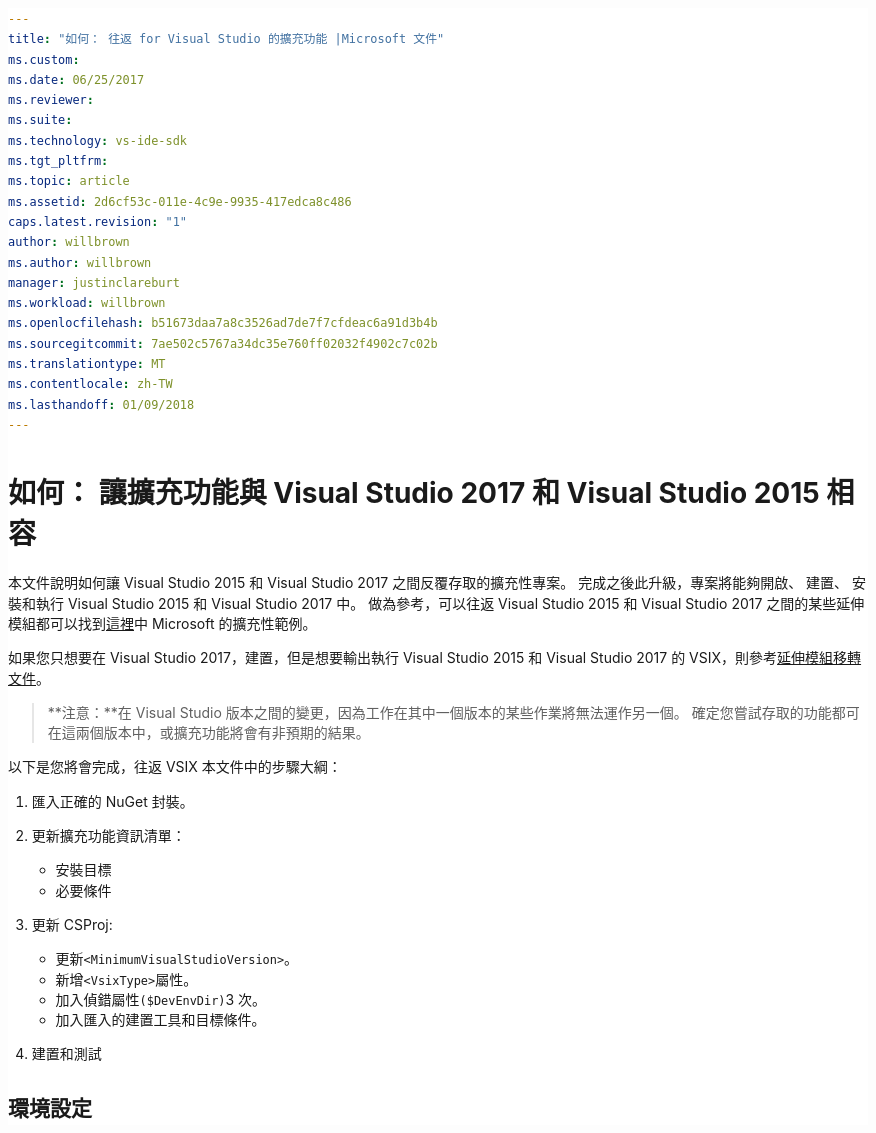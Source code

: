 ```yaml
---
title: "如何： 往返 for Visual Studio 的擴充功能 |Microsoft 文件"
ms.custom: 
ms.date: 06/25/2017
ms.reviewer: 
ms.suite: 
ms.technology: vs-ide-sdk
ms.tgt_pltfrm: 
ms.topic: article
ms.assetid: 2d6cf53c-011e-4c9e-9935-417edca8c486
caps.latest.revision: "1"
author: willbrown
ms.author: willbrown
manager: justinclareburt
ms.workload: willbrown
ms.openlocfilehash: b51673daa7a8c3526ad7de7f7cfdeac6a91d3b4b
ms.sourcegitcommit: 7ae502c5767a34dc35e760ff02032f4902c7c02b
ms.translationtype: MT
ms.contentlocale: zh-TW
ms.lasthandoff: 01/09/2018
---
```

# <a name="how-to-make-extensions-compatible-with-visual-studio-2017-and-visual-studio-2015"></a>如何： 讓擴充功能與 Visual Studio 2017 和 Visual Studio 2015 相容

本文件說明如何讓 Visual Studio 2015 和 Visual Studio 2017 之間反覆存取的擴充性專案。 完成之後此升級，專案將能夠開啟、 建置、 安裝和執行 Visual Studio 2015 和 Visual Studio 2017 中。  做為參考，可以往返 Visual Studio 2015 和 Visual Studio 2017 之間的某些延伸模組都可以找到[這裡](https://github.com/Microsoft/VSSDK-Extensibility-Samples)中 Microsoft 的擴充性範例。

如果您只想要在 Visual Studio 2017，建置，但是想要輸出執行 Visual Studio 2015 和 Visual Studio 2017 的 VSIX，則參考[延伸模組移轉文件](how-to-migrate-extensibility-projects-to-visual-studio-2017.md)。

>**注意：**在 Visual Studio 版本之間的變更，因為工作在其中一個版本的某些作業將無法運作另一個。 確定您嘗試存取的功能都可在這兩個版本中，或擴充功能將會有非預期的結果。

以下是您將會完成，往返 VSIX 本文件中的步驟大綱：

1. 匯入正確的 NuGet 封裝。
2. 更新擴充功能資訊清單：
    * 安裝目標
    * 必要條件
3. 更新 CSProj:
    * 更新`<MinimumVisualStudioVersion>`。
    * 新增`<VsixType>`屬性。
    * 加入偵錯屬性`($DevEnvDir)`3 次。
    * 加入匯入的建置工具和目標條件。

4. 建置和測試

## <a name="environment-setup"></a>環境設定
